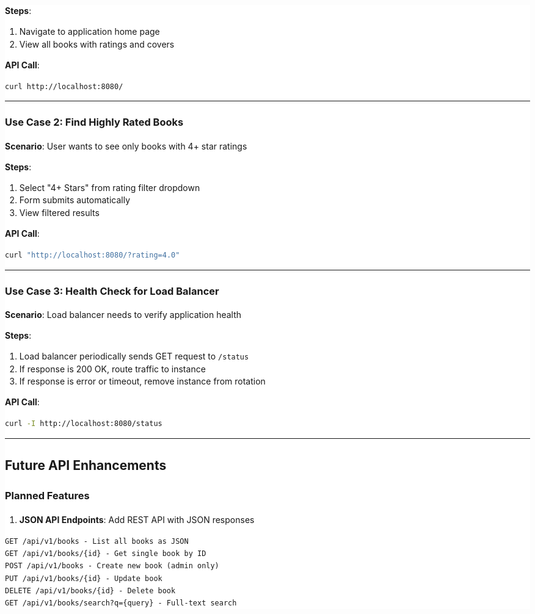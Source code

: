 **Steps**:
1. Navigate to application home page
2. View all books with ratings and covers

**API Call**:
```bash
curl http://localhost:8080/
```

---

### Use Case 2: Find Highly Rated Books

**Scenario**: User wants to see only books with 4+ star ratings

**Steps**:
1. Select "4+ Stars" from rating filter dropdown
2. Form submits automatically
3. View filtered results

**API Call**:
```bash
curl "http://localhost:8080/?rating=4.0"
```

---

### Use Case 3: Health Check for Load Balancer

**Scenario**: Load balancer needs to verify application health

**Steps**:
1. Load balancer periodically sends GET request to `/status`
2. If response is 200 OK, route traffic to instance
3. If response is error or timeout, remove instance from rotation

**API Call**:
```bash
curl -I http://localhost:8080/status
```

---

## Future API Enhancements

### Planned Features

1. **JSON API Endpoints**: Add REST API with JSON responses
```
GET /api/v1/books - List all books as JSON
GET /api/v1/books/{id} - Get single book by ID
POST /api/v1/books - Create new book (admin only)
PUT /api/v1/books/{id} - Update book
DELETE /api/v1/books/{id} - Delete book
GET /api/v1/books/search?q={query} - Full-text search
```
